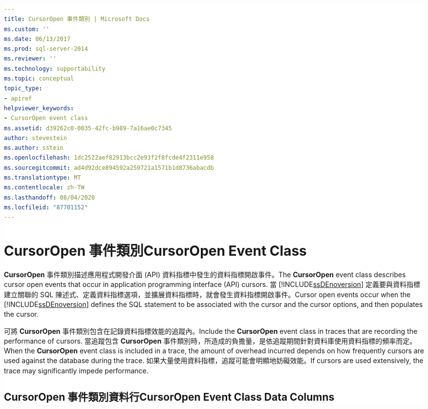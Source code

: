 ```yaml
---
title: CursorOpen 事件類別 | Microsoft Docs
ms.custom: ''
ms.date: 06/13/2017
ms.prod: sql-server-2014
ms.reviewer: ''
ms.technology: supportability
ms.topic: conceptual
topic_type:
- apiref
helpviewer_keywords:
- CursorOpen event class
ms.assetid: d39262c0-0035-42fc-b989-7a16ae0c7345
author: stevestein
ms.author: sstein
ms.openlocfilehash: 1dc2522aef82913bcc2e93f2f8fcde4f2311e958
ms.sourcegitcommit: ad4d92dce894592a259721a1571b1d8736abacdb
ms.translationtype: MT
ms.contentlocale: zh-TW
ms.lasthandoff: 08/04/2020
ms.locfileid: "87701152"
---
```

# <a name="cursoropen-event-class"></a><span data-ttu-id="249ab-102">CursorOpen 事件類別</span><span class="sxs-lookup"><span data-stu-id="249ab-102">CursorOpen Event Class</span></span>
  <span data-ttu-id="249ab-103">**CursorOpen** 事件類別描述應用程式開發介面 (API) 資料指標中發生的資料指標開啟事件。</span><span class="sxs-lookup"><span data-stu-id="249ab-103">The **CursorOpen** event class describes cursor open events that occur in application programming interface (API) cursors.</span></span> <span data-ttu-id="249ab-104">當 [!INCLUDE[ssDEnoversion](../../includes/ssdenoversion-md.md)] 定義要與資料指標建立關聯的 SQL 陳述式、定義資料指標選項，並擴展資料指標時，就會發生資料指標開啟事件。</span><span class="sxs-lookup"><span data-stu-id="249ab-104">Cursor open events occur when the [!INCLUDE[ssDEnoversion](../../includes/ssdenoversion-md.md)] defines the SQL statement to be associated with the cursor and the cursor options, and then populates the cursor.</span></span>  
  
 <span data-ttu-id="249ab-105">可將 **CursorOpen** 事件類別包含在記錄資料指標效能的追蹤內。</span><span class="sxs-lookup"><span data-stu-id="249ab-105">Include the **CursorOpen** event class in traces that are recording the performance of cursors.</span></span> <span data-ttu-id="249ab-106">當追蹤包含 **CursorOpen** 事件類別時，所造成的負擔量，是依追蹤期間針對資料庫使用資料指標的頻率而定。</span><span class="sxs-lookup"><span data-stu-id="249ab-106">When the **CursorOpen** event class is included in a trace, the amount of overhead incurred depends on how frequently cursors are used against the database during the trace.</span></span> <span data-ttu-id="249ab-107">如果大量使用資料指標，追蹤可能會明顯地妨礙效能。</span><span class="sxs-lookup"><span data-stu-id="249ab-107">If cursors are used extensively, the trace may significantly impede performance.</span></span>  
  
## <a name="cursoropen-event-class-data-columns"></a><span data-ttu-id="249ab-108">CursorOpen 事件類別資料行</span><span class="sxs-lookup"><span data-stu-id="249ab-108">CursorOpen Event Class Data Columns</span></span>  
  
